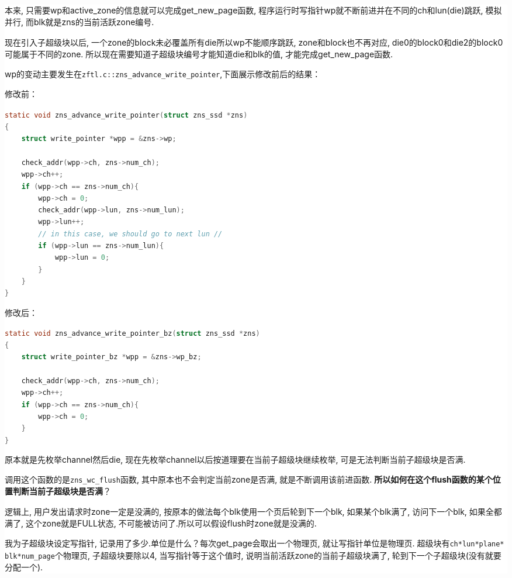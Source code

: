本来, 只需要wp和active_zone的信息就可以完成get_new_page函数, 程序运行时写指针wp就不断前进并在不同的ch和lun(die)跳跃, 模拟并行, 
而blk就是zns的当前活跃zone编号.

现在引入子超级块以后, 一个zone的block未必覆盖所有die所以wp不能顺序跳跃, zone和block也不再对应, die0的block0和die2的block0可能属于不同的zone.
所以现在需要知道子超级块编号才能知道die和blk的值, 才能完成get_new_page函数.

wp的变动主要发生在`zftl.c::zns_advance_write_pointer`,下面展示修改前后的结果：

修改前：
```c
static void zns_advance_write_pointer(struct zns_ssd *zns)
{
    struct write_pointer *wpp = &zns->wp;

    check_addr(wpp->ch, zns->num_ch);
    wpp->ch++;
    if (wpp->ch == zns->num_ch){
        wpp->ch = 0;
        check_addr(wpp->lun, zns->num_lun);
        wpp->lun++;
        // in this case, we should go to next lun //
        if (wpp->lun == zns->num_lun){
            wpp->lun = 0;
        }
    }
}
```

修改后：

```c
static void zns_advance_write_pointer_bz(struct zns_ssd *zns)
{
    struct write_pointer_bz *wpp = &zns->wp_bz;

    check_addr(wpp->ch, zns->num_ch);
    wpp->ch++;
    if (wpp->ch == zns->num_ch){
        wpp->ch = 0;
    }
}
```

原本就是先枚举channel然后die, 现在先枚举channel以后按道理要在当前子超级块继续枚举, 可是无法判断当前子超级块是否满.

调用这个函数的是`zns_wc_flush`函数, 其中原本也不会判定当前zone是否满, 就是不断调用该前进函数.
**所以如何在这个flush函数的某个位置判断当前子超级块是否满**？

逻辑上, 用户发出请求时zone一定是没满的, 按原本的做法每个blk使用一个页后轮到下一个blk, 如果某个blk满了, 访问下一个blk, 如果全都满了, 
这个zone就是FULL状态, 不可能被访问了.所以可以假设flush时zone就是没满的.

我为子超级块设定写指针, 记录用了多少.单位是什么？每次get_page会取出一个物理页, 就让写指针单位是物理页.
超级块有`ch*lun*plane*blk*num_page`个物理页, 子超级块要除以4, 当写指针等于这个值时, 
说明当前活跃zone的当前子超级块满了, 轮到下一个子超级块(没有就要分配一个).



